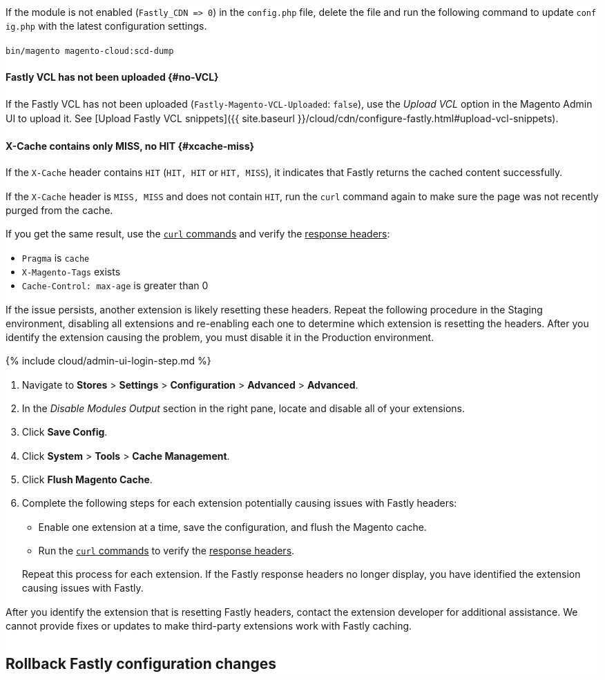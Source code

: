    If the module is not enabled (`Fastly_CDN => 0`) in the `config.php` file, delete the file and run the following command to update `config.php` with the latest configuration settings.

   ```bash
   bin/magento magento-cloud:scd-dump
   ```

#### Fastly VCL has not been uploaded {#no-VCL}

If the Fastly VCL has not been uploaded (`Fastly-Magento-VCL-Uploaded`: `false`), use the *Upload VCL* option in the Magento Admin UI to upload it. See [Upload Fastly VCL snippets]({{ site.baseurl }}/cloud/cdn/configure-fastly.html#upload-vcl-snippets).

#### X-Cache contains only MISS, no HIT {#xcache-miss}

If the `X-Cache` header contains `HIT` (`HIT, HIT` or `HIT, MISS`), it indicates that Fastly returns the cached content successfully.

If the `X-Cache` header is `MISS, MISS` and does not contain `HIT`, run the `curl` command again to make sure the page was not recently purged from the cache.

If you get the same result, use the [`curl` commands](#curl) and verify the [response headers](#response-headers):

-  `Pragma` is `cache`
-  `X-Magento-Tags` exists
-  `Cache-Control: max-age` is greater than 0

If the issue persists, another extension is likely resetting these headers. Repeat the following procedure in the Staging environment, disabling all extensions and re-enabling each one to determine which extension is resetting the headers. After you identify the extension causing the problem, you must disable it in the Production environment.

{% include cloud/admin-ui-login-step.md %}

1. Navigate to **Stores** > **Settings** > **Configuration** > **Advanced** > **Advanced**.

1. In the *Disable Modules Output* section in the right pane, locate and disable all of your extensions.

1. Click **Save Config**.

1. Click **System** > **Tools** > **Cache Management**.

1. Click **Flush Magento Cache**.

1. Complete the following steps for each extension potentially causing issues with Fastly headers:

   -  Enable one extension at a time, save the configuration, and flush the Magento cache.

   -  Run the [`curl` commands](#curl) to verify the [response headers](#response-headers).

   Repeat this process for each extension. If the Fastly response headers no longer display, you have identified the extension causing issues with Fastly.

After you identify the extension that is resetting Fastly headers, contact the extension developer for additional assistance. We cannot provide fixes or updates to make third-party extensions work with Fastly caching.

## Rollback Fastly configuration changes
